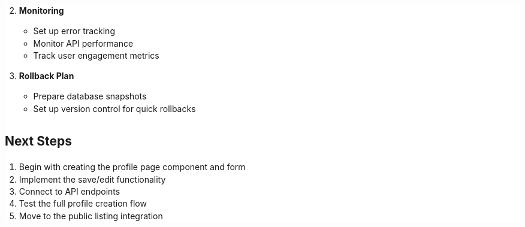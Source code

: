 2. **Monitoring**
   - Set up error tracking
   - Monitor API performance
   - Track user engagement metrics

3. **Rollback Plan**
   - Prepare database snapshots
   - Set up version control for quick rollbacks

## Next Steps

1. Begin with creating the profile page component and form
2. Implement the save/edit functionality
3. Connect to API endpoints
4. Test the full profile creation flow
5. Move to the public listing integration 